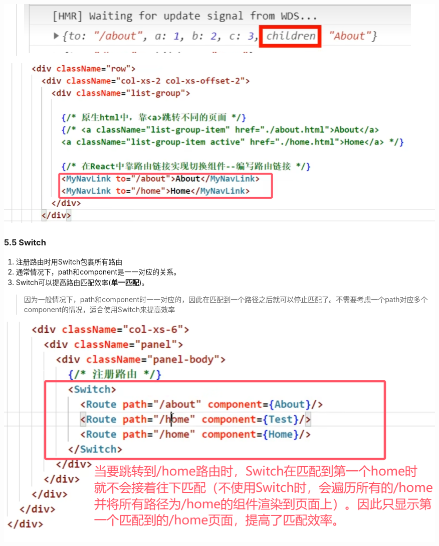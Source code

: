 > ![image-20250103095300203](./assets/React全家桶-尚硅谷-part01/image-20250103095300203.png)

![image-20250103094729909](./assets/React全家桶-尚硅谷-part01/image-20250103094729909.png)

### 5.5 Switch

1. 注册路由时用Switch包裹所有路由
2. 通常情况下，path和component是一一对应的关系。
3. Switch可以提高路由匹配效率(**单一匹配**)。

> 因为一般情况下，path和component时一一对应的，因此在匹配到一个路径之后就可以停止匹配了。不需要考虑一个path对应多个component的情况，适合使用Switch来提高效率

![image-20250103100540973](./assets/React全家桶-尚硅谷-part01/image-20250103100540973.png)
